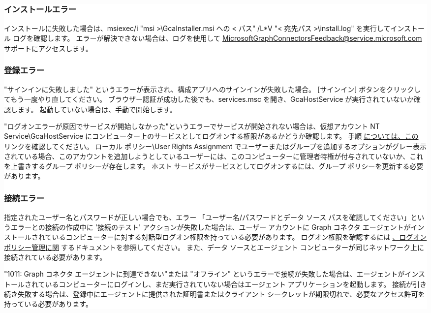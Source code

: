 ### <a name="installation-failure"></a>インストールエラー

インストールに失敗した場合は、msiexec/i "msi >\GcaInstaller.msi への < パス" /L*V "< 宛先パス >\install.log" を実行してインストール ログを確認します。 エラーが解決できない場合は、ログを使用して MicrosoftGraphConnectorsFeedback@service.microsoft.com サポートにアクセスします。

### <a name="registration-failure"></a>登録エラー

"サインインに失敗しました" というエラーが表示され、構成アプリへのサインインが失敗した場合。 [サインイン] ボタンをクリックしてもう一度やり直してください。 ブラウザー認証が成功した後でも、services.msc を開き、GcaHostService が実行されていないか確認します。 起動していない場合は、手動で開始します。

"ログオンエラーが原因でサービスが開始しなかった"というエラーでサービスが開始されない場合は、仮想アカウント NT Service\GcaHostService にコンピューター上のサービスとしてログオンする権限があるかどうか確認します。 手順 [については、この](/windows/security/threat-protection/security-policy-settings/log-on-as-a-service) リンクを確認してください。 ローカル ポリシー\User Rights Assignment でユーザーまたはグループを追加するオプションがグレー表示されている場合、このアカウントを追加しようとしているユーザーには、このコンピューターに管理者特権が付与されていないか、これを上書きするグループ ポリシーが存在します。 ホスト サービスがサービスとしてログオンするには、グループ ポリシーを更新する必要があります。

### <a name="connection-failure"></a>接続エラー

指定されたユーザー名とパスワードが正しい場合でも、エラー 「ユーザー名/パスワードとデータ ソース パスを確認してください」というエラーとの接続の作成中に '接続のテスト' アクションが失敗した場合は、ユーザー アカウントに Graph コネクタ エージェントがインストールされているコンピューターに対する対話型ログオン権限を持っている必要があります。 ログオン権限を確認するには [、ログオン ポリシー管理に関](/windows/security/threat-protection/security-policy-settings/allow-log-on-locally#policy-management) するドキュメントを参照してください。 また、データ ソースとエージェント コンピューターが同じネットワーク上に接続されている必要があります。

"1011: Graph コネクタ エージェントに到達できない"または "オフライン" というエラーで接続が失敗した場合は、エージェントがインストールされているコンピューターにログインし、まだ実行されていない場合はエージェント アプリケーションを起動します。 接続が引き続き失敗する場合は、登録中にエージェントに提供された証明書またはクライアント シークレットが期限切れで、必要なアクセス許可を持っている必要があります。
